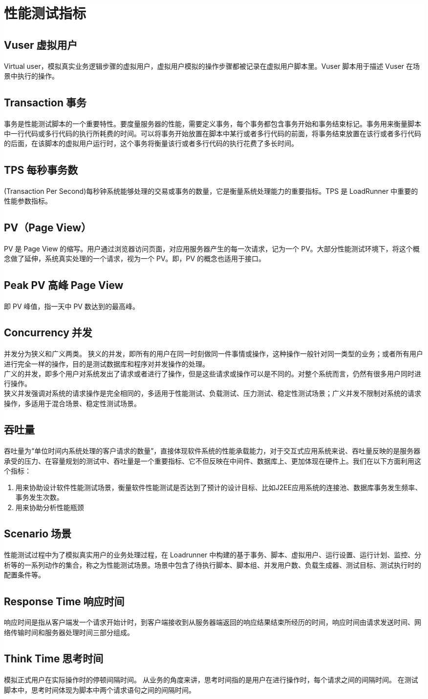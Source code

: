 # 性能测试指标
## Vuser 虚拟用户
Virtual user，模拟真实业务逻辑步骤的虚拟用户，虚拟用户模拟的操作步骤都被记录在虚拟用户脚本里。Vuser 脚本用于描述 Vuser 在场景中执行的操作。

## Transaction 事务
事务是性能测试脚本的一个重要特性。要度量服务器的性能，需要定义事务，每个事务都包含事务开始和事务结束标记。事务用来衡量脚本中一行代码或多行代码的执行所耗费的时间。可以将事务开始放置在脚本中某行或者多行代码的前面，将事务结束放置在该行或者多行代码的后面，在该脚本的虚拟用户运行时，这个事务将衡量该行或者多行代码的执行花费了多长时间。

## TPS 每秒事务数
(Transaction Per Second)每秒钟系统能够处理的交易或事务的数量，它是衡量系统处理能力的重要指标。TPS 是 LoadRunner 中重要的性能参数指标。

## PV（Page View）
PV 是 Page View 的缩写。用户通过浏览器访问页面，对应用服务器产生的每一次请求，记为一个 PV。大部分性能测试环境下，将这个概念做了延伸，系统真实处理的一个请求，视为一个 PV。即，PV 的概念也适用于接口。

## Peak PV 高峰 Page View
即 PV 峰值，指一天中 PV 数达到的最高峰。

## Concurrency 并发
并发分为狭义和广义两类。
狭义的并发，即所有的用户在同一时刻做同一件事情或操作，这种操作一般针对同一类型的业务；或者所有用户进行完全一样的操作，目的是测试数据库和程序对并发操作的处理。  
广义的并发，即多个用户对系统发出了请求或者进行了操作，但是这些请求或操作可以是不同的。对整个系统而言，仍然有很多用户同时进行操作。  
狭义并发强调对系统的请求操作是完全相同的，多适用于性能测试、负载测试、压力测试、稳定性测试场景；广义并发不限制对系统的请求操作，多适用于混合场景、稳定性测试场景。

## 吞吐量
吞吐量为“单位时间内系统处理的客户请求的数量”，直接体现软件系统的性能承载能力，对于交互式应用系统来说、吞吐量反映的是服务器承受的压力、在容量规划的测试中、吞吐量是一个重要指标、它不但反映在中间件、数据库上、更加体现在硬件上。我们在以下方面利用这个指标：

1. 用来协助设计软件性能测试场景，衡量软件性能测试是否达到了预计的设计目标、比如J2EE应用系统的连接池、数据库事务发生频率、事务发生次数。  
2. 用来协助分析性能瓶颈

## Scenario 场景
性能测试过程中为了模拟真实用户的业务处理过程，在 Loadrunner 中构建的基于事务、脚本、虚拟用户、运行设置、运行计划、监控、分析等的一系列动作的集合，称之为性能测试场景。场景中包含了待执行脚本、脚本组、并发用户数、负载生成器、测试目标、测试执行时的配置条件等。

## Response Time 响应时间
响应时间是指从客户端发一个请求开始计时，到客户端接收到从服务器端返回的响应结果结束所经历的时间，响应时间由请求发送时间、网络传输时间和服务器处理时间三部分组成。

## Think Time 思考时间
模拟正式用户在实际操作时的停顿间隔时间。
从业务的角度来讲，思考时间指的是用户在进行操作时，每个请求之间的间隔时间。
在测试脚本中，思考时间体现为脚本中两个请求语句之间的间隔时间。
